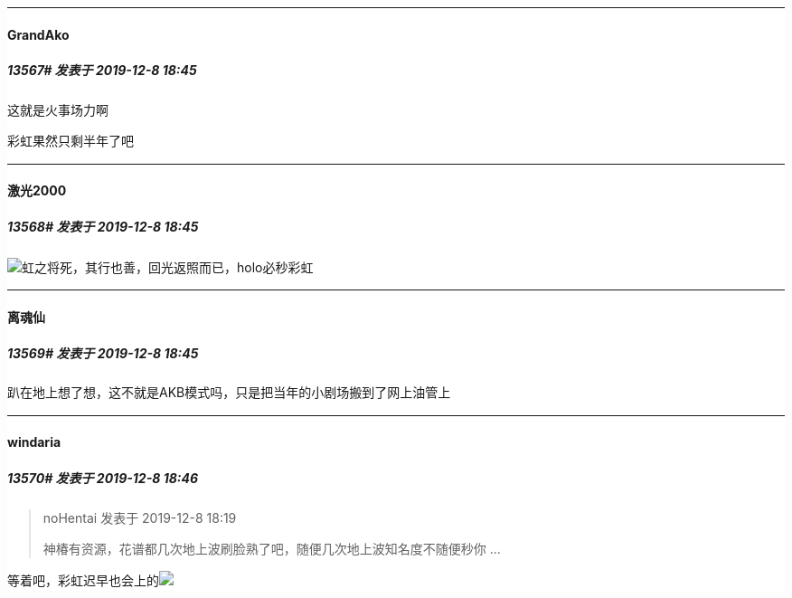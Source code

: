 





-----

####  GrandAko  
##### 13567#       发表于 2019-12-8 18:45




这就是火事场力啊


彩虹果然只剩半年了吧







-----

####  激光2000  
##### 13568#       发表于 2019-12-8 18:45



<img src="https://static.saraba1st.com/image/smiley/face2017/002.png" referrerpolicy="no-referrer">虹之将死，其行也善，回光返照而已，holo必秒彩虹







-----

####  离魂仙  
##### 13569#       发表于 2019-12-8 18:45




趴在地上想了想，这不就是AKB模式吗，只是把当年的小剧场搬到了网上油管上







-----

####  windaria  
##### 13570#       发表于 2019-12-8 18:46



<blockquote>noHentai 发表于 2019-12-8 18:19

神椿有资源，花谱都几次地上波刷脸熟了吧，随便几次地上波知名度不随便秒你 ...</blockquote>
等着吧，彩虹迟早也会上的<img src="https://static.saraba1st.com/image/smiley/face2017/068.png" referrerpolicy="no-referrer">
